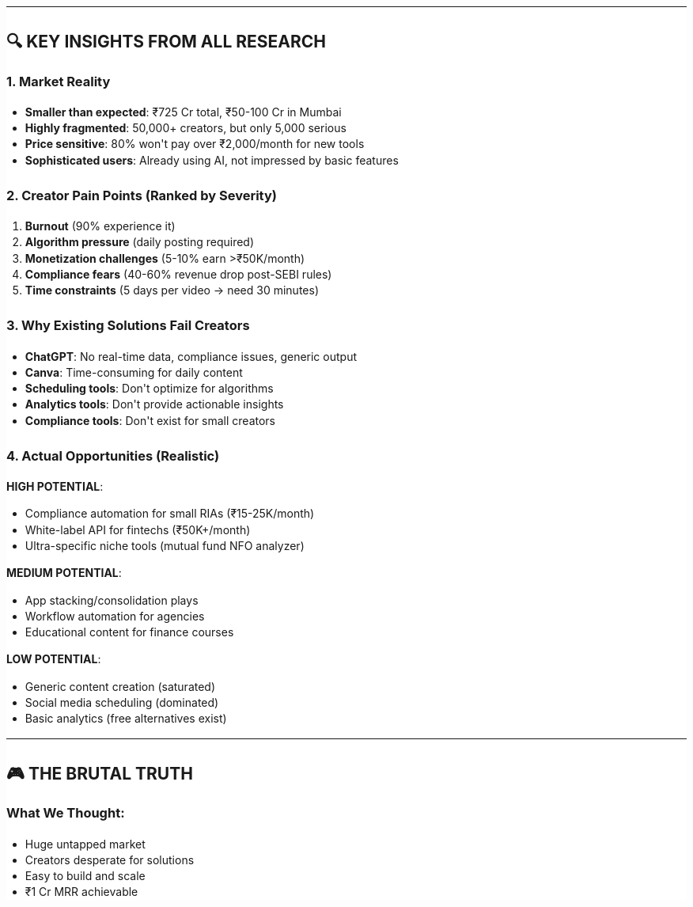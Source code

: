 
---

## 🔍 KEY INSIGHTS FROM ALL RESEARCH

### 1. Market Reality
- **Smaller than expected**: ₹725 Cr total, ₹50-100 Cr in Mumbai
- **Highly fragmented**: 50,000+ creators, but only 5,000 serious
- **Price sensitive**: 80% won't pay over ₹2,000/month for new tools
- **Sophisticated users**: Already using AI, not impressed by basic features

### 2. Creator Pain Points (Ranked by Severity)
1. **Burnout** (90% experience it)
2. **Algorithm pressure** (daily posting required)
3. **Monetization challenges** (5-10% earn >₹50K/month)
4. **Compliance fears** (40-60% revenue drop post-SEBI rules)
5. **Time constraints** (5 days per video → need 30 minutes)

### 3. Why Existing Solutions Fail Creators
- **ChatGPT**: No real-time data, compliance issues, generic output
- **Canva**: Time-consuming for daily content
- **Scheduling tools**: Don't optimize for algorithms
- **Analytics tools**: Don't provide actionable insights
- **Compliance tools**: Don't exist for small creators

### 4. Actual Opportunities (Realistic)

**HIGH POTENTIAL**:
- Compliance automation for small RIAs (₹15-25K/month)
- White-label API for fintechs (₹50K+/month)
- Ultra-specific niche tools (mutual fund NFO analyzer)

**MEDIUM POTENTIAL**:
- App stacking/consolidation plays
- Workflow automation for agencies
- Educational content for finance courses

**LOW POTENTIAL**:
- Generic content creation (saturated)
- Social media scheduling (dominated)
- Basic analytics (free alternatives exist)

---

## 🎮 THE BRUTAL TRUTH

### What We Thought:
- Huge untapped market
- Creators desperate for solutions
- Easy to build and scale
- ₹1 Cr MRR achievable

